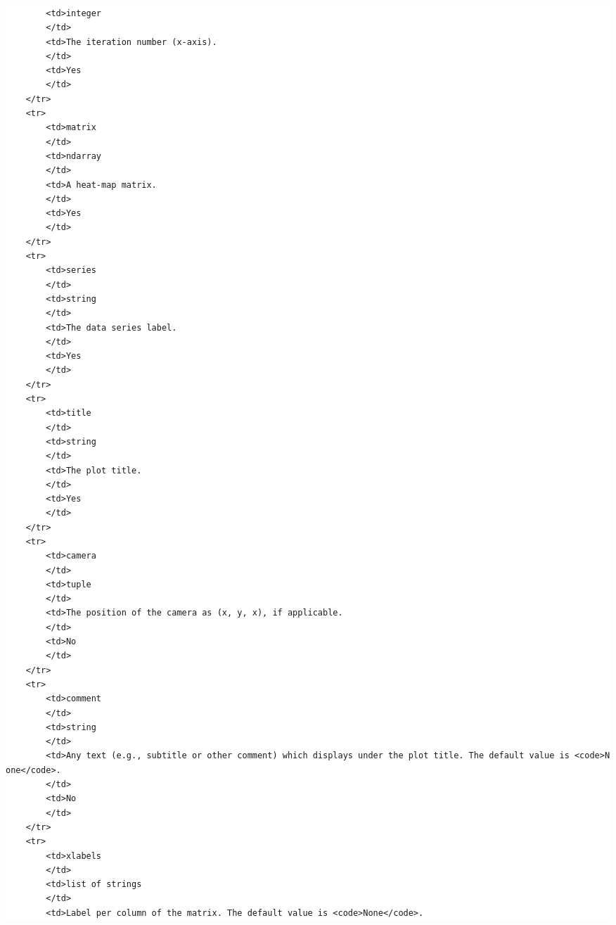             <td>integer
            </td>
            <td>The iteration number (x-axis).
            </td>
            <td>Yes
            </td>
        </tr>
        <tr>
            <td>matrix
            </td>
            <td>ndarray
            </td>
            <td>A heat-map matrix.
            </td>
            <td>Yes
            </td>
        </tr>
        <tr>
            <td>series
            </td>
            <td>string
            </td>
            <td>The data series label.
            </td>
            <td>Yes
            </td>
        </tr>
        <tr>
            <td>title
            </td>
            <td>string
            </td>
            <td>The plot title.
            </td>
            <td>Yes
            </td>
        </tr>
        <tr>
            <td>camera
            </td>
            <td>tuple
            </td>
            <td>The position of the camera as (x, y, x), if applicable.
            </td>
            <td>No
            </td>
        </tr>
        <tr>
            <td>comment
            </td>
            <td>string
            </td>
            <td>Any text (e.g., subtitle or other comment) which displays under the plot title. The default value is <code>None</code>.
            </td>
            <td>No
            </td>
        </tr>
        <tr>
            <td>xlabels
            </td>
            <td>list of strings
            </td>
            <td>Label per column of the matrix. The default value is <code>None</code>.
